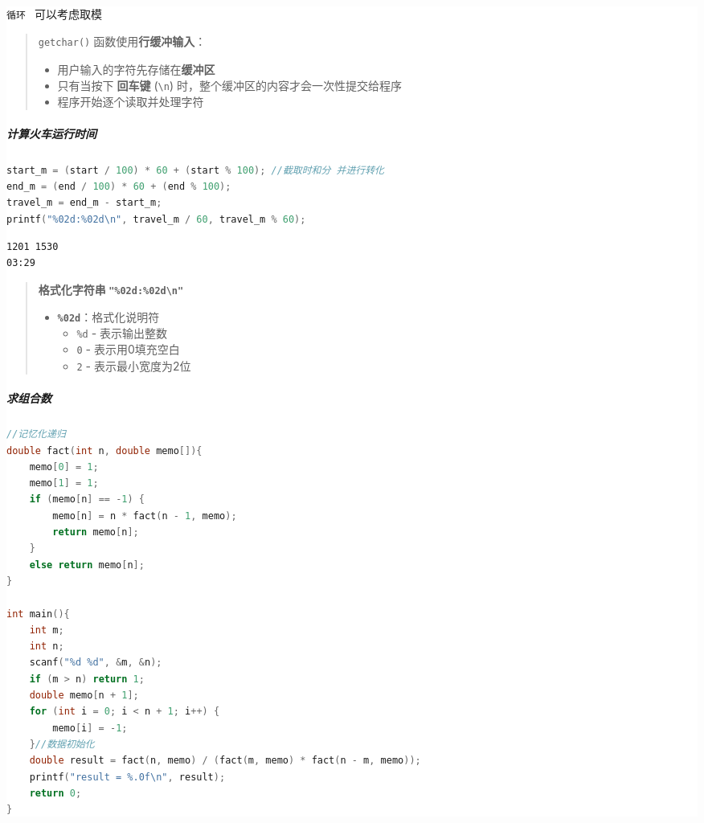`循环 ` 可以考虑取模

> `getchar()` 函数使用**行缓冲输入**：
>
> - 用户输入的字符先存储在**缓冲区**
> - 只有当按下 **回车键** (`\n`) 时，整个缓冲区的内容才会一次性提交给程序
> - 程序开始逐个读取并处理字符



##### **计算火车运行时间**

```c
start_m = (start / 100) * 60 + (start % 100); //截取时和分 并进行转化
end_m = (end / 100) * 60 + (end % 100);
travel_m = end_m - start_m;
printf("%02d:%02d\n", travel_m / 60, travel_m % 60);
```

```
1201 1530
03:29
```

> **格式化字符串 `"%02d:%02d\n"`**
>
> - **`%02d`**：格式化说明符
>   - `%d` - 表示输出整数
>   - `0` - 表示用0填充空白
>   - `2` - 表示最小宽度为2位



##### 求组合数

```c
//记忆化递归
double fact(int n, double memo[]){
	memo[0] = 1;
	memo[1] = 1;
	if (memo[n] == -1) {
		memo[n] = n * fact(n - 1, memo);
		return memo[n];
	}
	else return memo[n];
}

int main(){
	int m;
	int n;
	scanf("%d %d", &m, &n);
	if (m > n) return 1;
	double memo[n + 1];
	for (int i = 0; i < n + 1; i++) {
		memo[i] = -1;
	}//数据初始化
	double result = fact(n, memo) / (fact(m, memo) * fact(n - m, memo));
	printf("result = %.0f\n", result);
	return 0; 
} 
```
